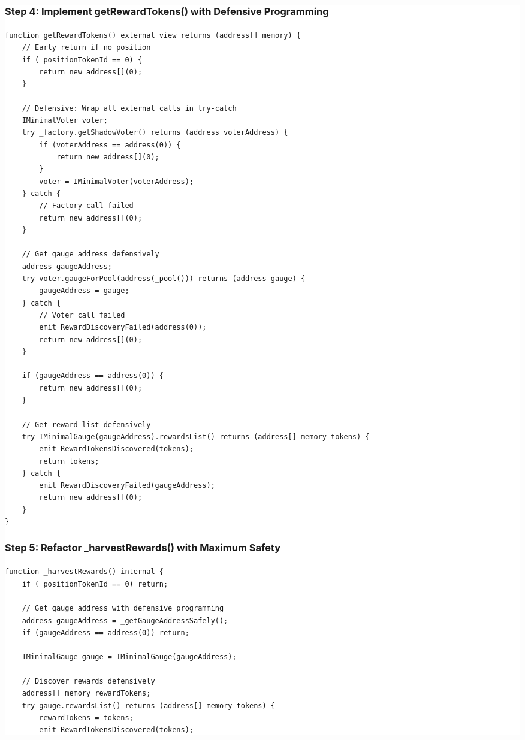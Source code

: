 ### Step 4: Implement getRewardTokens() with Defensive Programming

```solidity
function getRewardTokens() external view returns (address[] memory) {
    // Early return if no position
    if (_positionTokenId == 0) {
        return new address[](0);
    }
    
    // Defensive: Wrap all external calls in try-catch
    IMinimalVoter voter;
    try _factory.getShadowVoter() returns (address voterAddress) {
        if (voterAddress == address(0)) {
            return new address[](0);
        }
        voter = IMinimalVoter(voterAddress);
    } catch {
        // Factory call failed
        return new address[](0);
    }
    
    // Get gauge address defensively
    address gaugeAddress;
    try voter.gaugeForPool(address(_pool())) returns (address gauge) {
        gaugeAddress = gauge;
    } catch {
        // Voter call failed
        emit RewardDiscoveryFailed(address(0));
        return new address[](0);
    }
    
    if (gaugeAddress == address(0)) {
        return new address[](0);
    }
    
    // Get reward list defensively
    try IMinimalGauge(gaugeAddress).rewardsList() returns (address[] memory tokens) {
        emit RewardTokensDiscovered(tokens);
        return tokens;
    } catch {
        emit RewardDiscoveryFailed(gaugeAddress);
        return new address[](0);
    }
}
```

### Step 5: Refactor _harvestRewards() with Maximum Safety

```solidity
function _harvestRewards() internal {
    if (_positionTokenId == 0) return;
    
    // Get gauge address with defensive programming
    address gaugeAddress = _getGaugeAddressSafely();
    if (gaugeAddress == address(0)) return;
    
    IMinimalGauge gauge = IMinimalGauge(gaugeAddress);
    
    // Discover rewards defensively
    address[] memory rewardTokens;
    try gauge.rewardsList() returns (address[] memory tokens) {
        rewardTokens = tokens;
        emit RewardTokensDiscovered(tokens);
```